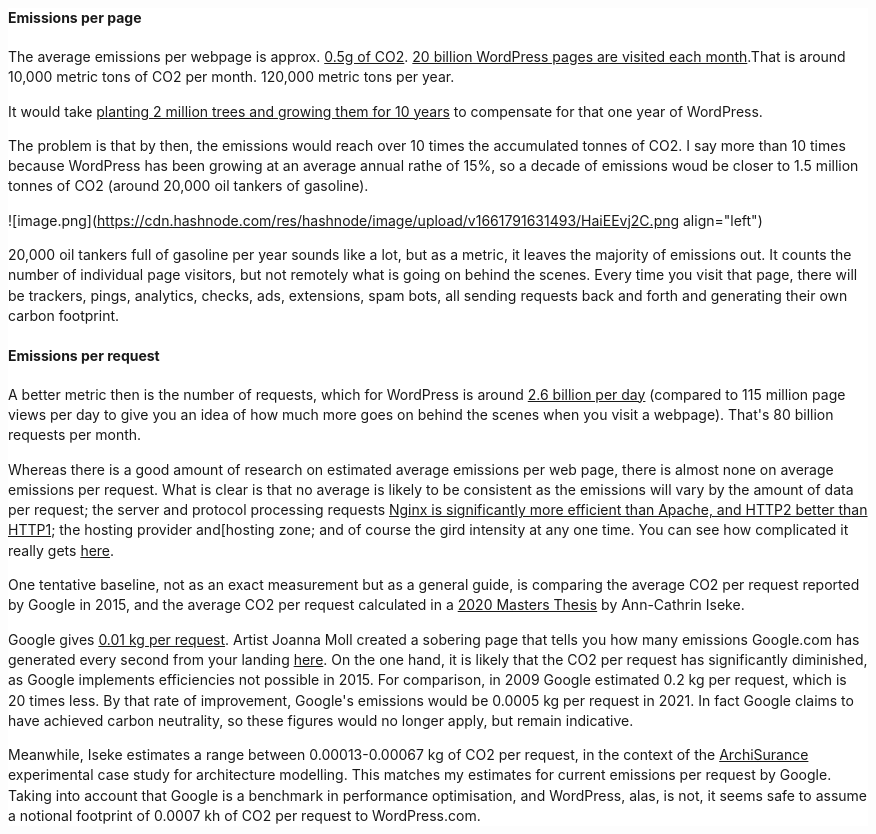 #### Emissions per page

The average emissions per webpage is approx. [0.5g of CO2](https://www.websitecarbon.com/). [20 billion WordPress pages are visited each month](https://wordpress.com/activity/).That is around 10,000 metric tons of CO2 per month. 120,000 metric tons per year. 

It would take [planting 2 million trees and growing them for 10 years](https://www.epa.gov/energy/greenhouse-gas-equivalencies-calculator) to compensate for that one year of WordPress. 

The problem is that by then, the emissions would reach over 10 times the accumulated tonnes of CO2. I say more than 10 times because WordPress has been growing at an average annual rathe of 15%, so a decade of emissions woud be closer to 1.5 million tonnes of CO2 (around 20,000 oil tankers of gasoline).  


![image.png](https://cdn.hashnode.com/res/hashnode/image/upload/v1661791631493/HaiEEvj2C.png align="left")

20,000 oil tankers full of gasoline per year sounds like a lot, but as a metric, it leaves the majority of emissions out. It counts the number of individual page visitors, but not remotely what is going on behind the scenes. Every time you visit that page, there will be trackers, pings, analytics, checks, ads, extensions, spam bots, all sending requests back and forth and generating their own carbon footprint. 

#### Emissions per request

A better metric then is the number of requests, which for WordPress is around [2.6 billion per day](https://www.zdnet.com/article/how-to-optimize-your-site-like-wordpress-com/) (compared to 115 million page views per day to give you an idea of how much more goes on behind the scenes when you visit a webpage). That's 80 billion requests per month. 

Whereas there is a good amount of research on estimated average emissions per web page, there is almost none on average emissions per request. What is clear is that no average is likely to be consistent as the emissions will vary by the amount of data per request; the server and protocol processing requests [Nginx is significantly more efficient than Apache, and HTTP2 better than HTTP1](https://www.researchgate.net/publication/347523090_On_comparing_the_power_usage_of_HTTP11_and_HTTP2_on_webservers); the hosting provider and[hosting zone; and of course the gird intensity at any one time.  You can see how complicated it really gets [here](https://ismaelvelasco.dev/emissions-in-1gb).

One tentative baseline, not as an exact measurement but as a general guide, is comparing the average CO2 per request reported by Google in 2015, and the average CO2 per request calculated in a [2020 Masters Thesis](http://essay.utwente.nl/83631/2/Iseke_MA_EEMCS.pdf) by Ann-Cathrin Iseke. 

Google gives [0.01 kg per request](https://finance.yahoo.com/news/every-google-search-results-co2-090042259.html). Artist Joanna Moll created a sobering page that tells you how many emissions Google.com has generated every second from your landing [here](http://www.janavirgin.com/CO2/). On the one hand, it is likely that the CO2 per request has significantly diminished, as Google implements efficiencies not possible in 2015. For comparison, in 2009 Google estimated 0.2 kg per request, which is 20 times less. By that rate of improvement, Google's emissions would be 0.0005 kg per request in 2021. In fact Google claims to have achieved carbon neutrality,  so these figures would no longer apply, but remain indicative.

Meanwhile, Iseke estimates a range between 0.00013-0.00067 kg of CO2 per request, in the context of the [ArchiSurance](https://www.uio.no/studier/emner/matnat/ifi/INF5120/v18/Resources/archisurance-case-study.pdf) experimental case study for architecture modelling. This matches my estimates for current emissions per request by Google. Taking into account that Google is a benchmark in performance optimisation, and WordPress, alas, is not, it seems safe to assume a notional footprint of 0.0007 kh of CO2 per request to WordPress.com. 
